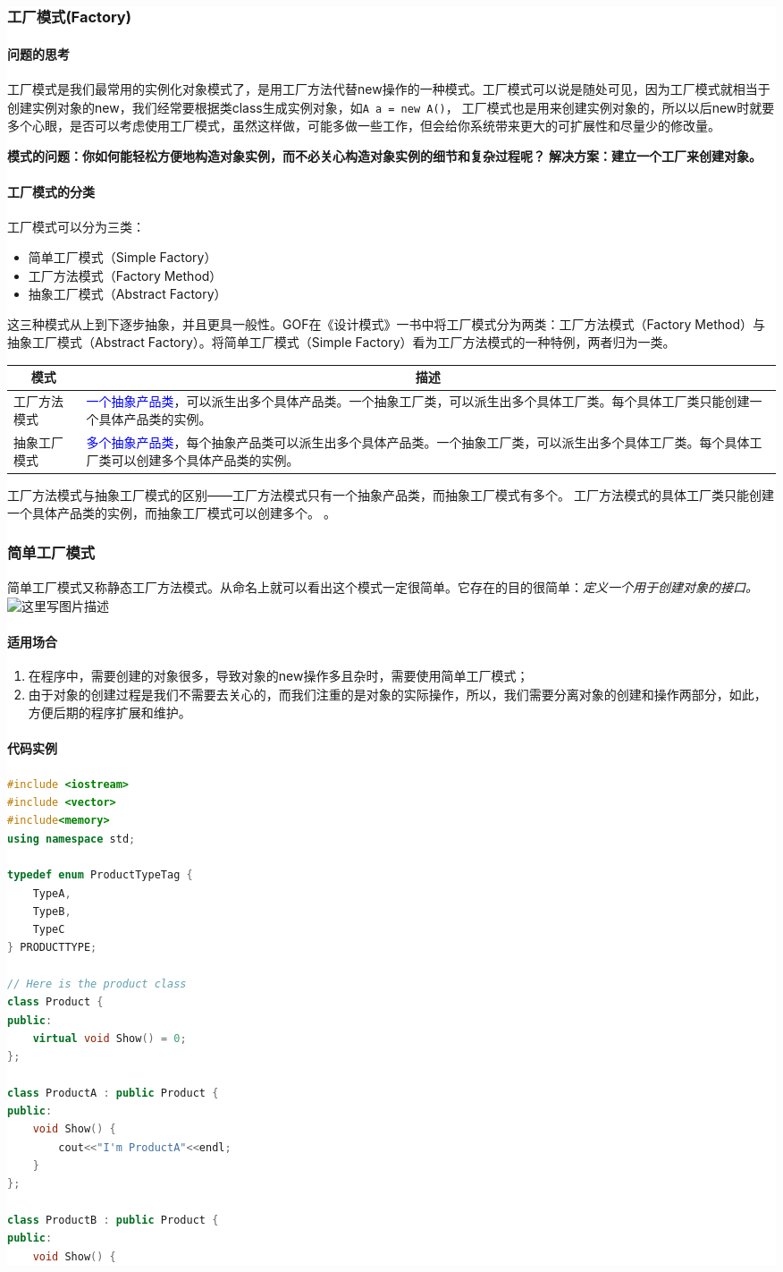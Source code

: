 ### 工厂模式(Factory)
#### 问题的思考
工厂模式是我们最常用的实例化对象模式了，是用工厂方法代替new操作的一种模式。工厂模式可以说是随处可见，因为工厂模式就相当于创建实例对象的new，我们经常要根据类class生成实例对象，如`A a = new A()`， 工厂模式也是用来创建实例对象的，所以以后new时就要多个心眼，是否可以考虑使用工厂模式，虽然这样做，可能多做一些工作，但会给你系统带来更大的可扩展性和尽量少的修改量。

**模式的问题：你如何能轻松方便地构造对象实例，而不必关心构造对象实例的细节和复杂过程呢？**
**解决方案：建立一个工厂来创建对象。**
#### 工厂模式的分类
工厂模式可以分为三类：

- 简单工厂模式（Simple Factory） 
- 工厂方法模式（Factory Method） 
- 抽象工厂模式（Abstract Factory）

这三种模式从上到下逐步抽象，并且更具一般性。GOF在《设计模式》一书中将工厂模式分为两类：工厂方法模式（Factory Method）与抽象工厂模式（Abstract Factory）。将简单工厂模式（Simple Factory）看为工厂方法模式的一种特例，两者归为一类。 


|模式|描述|
|--|--|
|工厂方法模式| <font color=blue>一个抽象产品类</font>，可以派生出多个具体产品类。一个抽象工厂类，可以派生出多个具体工厂类。每个具体工厂类只能创建一个具体产品类的实例。|
|抽象工厂模式|<font color=blue>多个抽象产品类</font>，每个抽象产品类可以派生出多个具体产品类。一个抽象工厂类，可以派生出多个具体工厂类。每个具体工厂类可以创建多个具体产品类的实例。   |

工厂方法模式与抽象工厂模式的区别——工厂方法模式只有一个抽象产品类，而抽象工厂模式有多个。   工厂方法模式的具体工厂类只能创建一个具体产品类的实例，而抽象工厂模式可以创建多个。
。

### 简单工厂模式
   简单工厂模式又称静态工厂方法模式。从命名上就可以看出这个模式一定很简单。它存在的目的很简单：*定义一个用于创建对象的接口。* 
   ![这里写图片描述](https://imgconvert.csdnimg.cn/aHR0cDovL2ltZy5ibG9nLmNzZG4ubmV0LzIwMTcwNjE0MTYwNTQzNDA4)
#### 适用场合
 1. 在程序中，需要创建的对象很多，导致对象的new操作多且杂时，需要使用简单工厂模式；
 2. 由于对象的创建过程是我们不需要去关心的，而我们注重的是对象的实际操作，所以，我们需要分离对象的创建和操作两部分，如此，方便后期的程序扩展和维护。

#### 代码实例
```c++
#include <iostream>
#include <vector>
#include<memory>
using namespace std;

typedef enum ProductTypeTag {
	TypeA,
	TypeB,
	TypeC
} PRODUCTTYPE;

// Here is the product class
class Product {
public:
	virtual void Show() = 0;
};

class ProductA : public Product {
public:
	void Show() {
		cout<<"I'm ProductA"<<endl;
	}
};

class ProductB : public Product {
public:
	void Show() {
```
